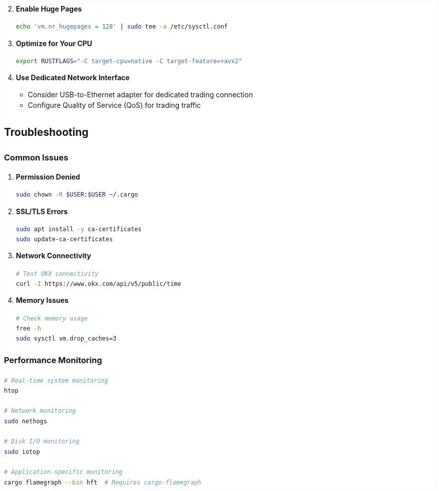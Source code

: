 2. **Enable Huge Pages**
   ```bash
   echo 'vm.nr_hugepages = 128' | sudo tee -a /etc/sysctl.conf
   ```

3. **Optimize for Your CPU**
   ```bash
   export RUSTFLAGS="-C target-cpu=native -C target-feature=+avx2"
   ```

4. **Use Dedicated Network Interface**
   - Consider USB-to-Ethernet adapter for dedicated trading connection
   - Configure Quality of Service (QoS) for trading traffic

## Troubleshooting

### Common Issues

1. **Permission Denied**
   ```bash
   sudo chown -R $USER:$USER ~/.cargo
   ```

2. **SSL/TLS Errors**
   ```bash
   sudo apt install -y ca-certificates
   sudo update-ca-certificates
   ```

3. **Network Connectivity**
   ```bash
   # Test OKX connectivity
   curl -I https://www.okx.com/api/v5/public/time
   ```

4. **Memory Issues**
   ```bash
   # Check memory usage
   free -h
   sudo sysctl vm.drop_caches=3
   ```

### Performance Monitoring

```bash
# Real-time system monitoring
htop

# Network monitoring
sudo nethogs

# Disk I/O monitoring
sudo iotop

# Application-specific monitoring
cargo flamegraph --bin hft  # Requires cargo-flamegraph
```
